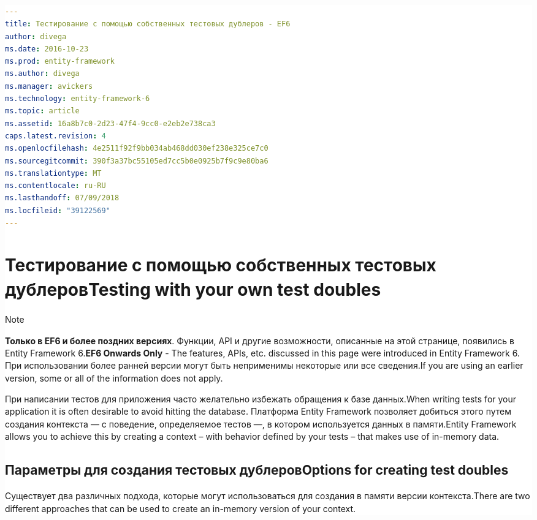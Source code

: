 ```yaml
---
title: Тестирование с помощью собственных тестовых дублеров - EF6
author: divega
ms.date: 2016-10-23
ms.prod: entity-framework
ms.author: divega
ms.manager: avickers
ms.technology: entity-framework-6
ms.topic: article
ms.assetid: 16a8b7c0-2d23-47f4-9cc0-e2eb2e738ca3
caps.latest.revision: 4
ms.openlocfilehash: 4e2511f92f9bb034ab468dd030ef238e325ce7c0
ms.sourcegitcommit: 390f3a37bc55105ed7cc5b0e0925b7f9c9e80ba6
ms.translationtype: MT
ms.contentlocale: ru-RU
ms.lasthandoff: 07/09/2018
ms.locfileid: "39122569"
---
```

# <a name="testing-with-your-own-test-doubles"></a><span data-ttu-id="bafaf-102">Тестирование с помощью собственных тестовых дублеров</span><span class="sxs-lookup"><span data-stu-id="bafaf-102">Testing with your own test doubles</span></span>
> [!NOTE]
> <span data-ttu-id="bafaf-103">**Только в EF6 и более поздних версиях**. Функции, API и другие возможности, описанные на этой странице, появились в Entity Framework 6.</span><span class="sxs-lookup"><span data-stu-id="bafaf-103">**EF6 Onwards Only** - The features, APIs, etc. discussed in this page were introduced in Entity Framework 6.</span></span> <span data-ttu-id="bafaf-104">При использовании более ранней версии могут быть неприменимы некоторые или все сведения.</span><span class="sxs-lookup"><span data-stu-id="bafaf-104">If you are using an earlier version, some or all of the information does not apply.</span></span>  

<span data-ttu-id="bafaf-105">При написании тестов для приложения часто желательно избежать обращения к базе данных.</span><span class="sxs-lookup"><span data-stu-id="bafaf-105">When writing tests for your application it is often desirable to avoid hitting the database.</span></span>  <span data-ttu-id="bafaf-106">Платформа Entity Framework позволяет добиться этого путем создания контекста — с поведение, определяемое тестов —, в котором используется данных в памяти.</span><span class="sxs-lookup"><span data-stu-id="bafaf-106">Entity Framework allows you to achieve this by creating a context – with behavior defined by your tests – that makes use of in-memory data.</span></span>  

## <a name="options-for-creating-test-doubles"></a><span data-ttu-id="bafaf-107">Параметры для создания тестовых дублеров</span><span class="sxs-lookup"><span data-stu-id="bafaf-107">Options for creating test doubles</span></span>  

<span data-ttu-id="bafaf-108">Существует два различных подхода, которые могут использоваться для создания в памяти версии контекста.</span><span class="sxs-lookup"><span data-stu-id="bafaf-108">There are two different approaches that can be used to create an in-memory version of your context.</span></span>  
